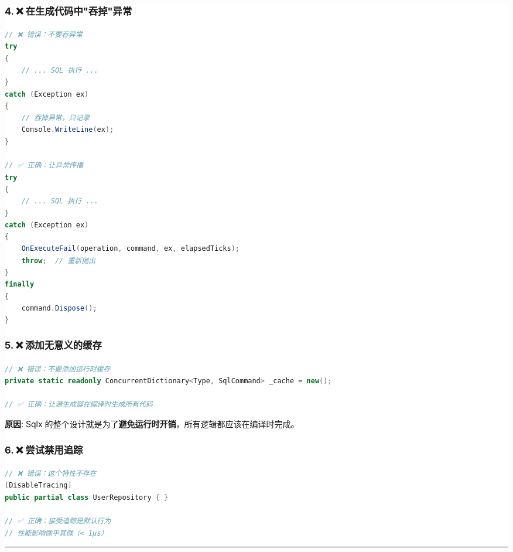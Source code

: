 ### 4. ❌ 在生成代码中"吞掉"异常

```csharp
// ❌ 错误：不要吞异常
try
{
    // ... SQL 执行 ...
}
catch (Exception ex)
{
    // 吞掉异常，只记录
    Console.WriteLine(ex);
}

// ✅ 正确：让异常传播
try
{
    // ... SQL 执行 ...
}
catch (Exception ex)
{
    OnExecuteFail(operation, command, ex, elapsedTicks);
    throw;  // 重新抛出
}
finally
{
    command.Dispose();
}
```

### 5. ❌ 添加无意义的缓存

```csharp
// ❌ 错误：不要添加运行时缓存
private static readonly ConcurrentDictionary<Type, SqlCommand> _cache = new();

// ✅ 正确：让源生成器在编译时生成所有代码
```

**原因**: Sqlx 的整个设计就是为了**避免运行时开销**，所有逻辑都应该在编译时完成。

### 6. ❌ 尝试禁用追踪

```csharp
// ❌ 错误：这个特性不存在
[DisableTracing]
public partial class UserRepository { }

// ✅ 正确：接受追踪是默认行为
// 性能影响微乎其微（< 1μs）
```

---
